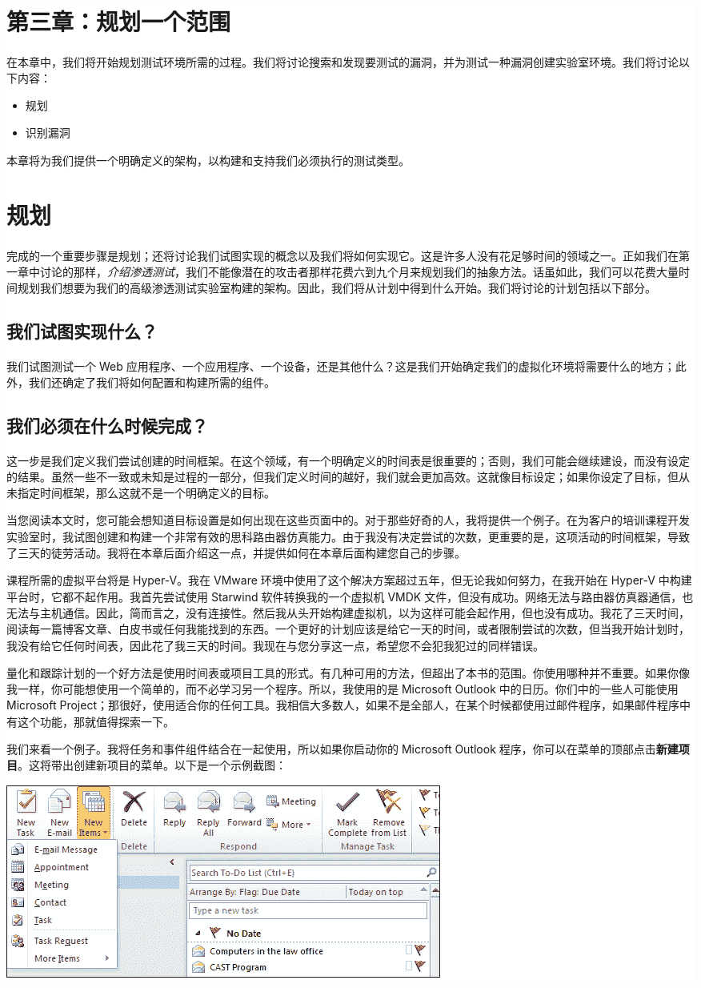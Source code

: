 # 第三章：规划一个范围

在本章中，我们将开始规划测试环境所需的过程。我们将讨论搜索和发现要测试的漏洞，并为测试一种漏洞创建实验室环境。我们将讨论以下内容：

+   规划

+   识别漏洞

本章将为我们提供一个明确定义的架构，以构建和支持我们必须执行的测试类型。

# 规划

完成的一个重要步骤是规划；还将讨论我们试图实现的概念以及我们将如何实现它。这是许多人没有花足够时间的领域之一。正如我们在第一章中讨论的那样，*介绍渗透测试*，我们不能像潜在的攻击者那样花费六到九个月来规划我们的抽象方法。话虽如此，我们可以花费大量时间规划我们想要为我们的高级渗透测试实验室构建的架构。因此，我们将从计划中得到什么开始。我们将讨论的计划包括以下部分。

## 我们试图实现什么？

我们试图测试一个 Web 应用程序、一个应用程序、一个设备，还是其他什么？这是我们开始确定我们的虚拟化环境将需要什么的地方；此外，我们还确定了我们将如何配置和构建所需的组件。

## 我们必须在什么时候完成？

这一步是我们定义我们尝试创建的时间框架。在这个领域，有一个明确定义的时间表是很重要的；否则，我们可能会继续建设，而没有设定的结果。虽然一些不一致或未知是过程的一部分，但我们定义时间的越好，我们就会更加高效。这就像目标设定；如果你设定了目标，但从未指定时间框架，那么这就不是一个明确定义的目标。

当您阅读本文时，您可能会想知道目标设置是如何出现在这些页面中的。对于那些好奇的人，我将提供一个例子。在为客户的培训课程开发实验室时，我试图创建和构建一个非常有效的思科路由器仿真能力。由于我没有决定尝试的次数，更重要的是，这项活动的时间框架，导致了三天的徒劳活动。我将在本章后面介绍这一点，并提供如何在本章后面构建您自己的步骤。

课程所需的虚拟平台将是 Hyper-V。我在 VMware 环境中使用了这个解决方案超过五年，但无论我如何努力，在我开始在 Hyper-V 中构建平台时，它都不起作用。我首先尝试使用 Starwind 软件转换我的一个虚拟机 VMDK 文件，但没有成功。网络无法与路由器仿真器通信，也无法与主机通信。因此，简而言之，没有连接性。然后我从头开始构建虚拟机，以为这样可能会起作用，但也没有成功。我花了三天时间，阅读每一篇博客文章、白皮书或任何我能找到的东西。一个更好的计划应该是给它一天的时间，或者限制尝试的次数，但当我开始计划时，我没有给它任何时间表，因此花了我三天的时间。我现在与您分享这一点，希望您不会犯我犯过的同样错误。

量化和跟踪计划的一个好方法是使用时间表或项目工具的形式。有几种可用的方法，但超出了本书的范围。你使用哪种并不重要。如果你像我一样，你可能想使用一个简单的，而不必学习另一个程序。所以，我使用的是 Microsoft Outlook 中的日历。你们中的一些人可能使用 Microsoft Project；那很好，使用适合你的任何工具。我相信大多数人，如果不是全部人，在某个时候都使用过邮件程序，如果邮件程序中有这个功能，那就值得探索一下。

我们来看一个例子。我将任务和事件组件结合在一起使用，所以如果你启动你的 Microsoft Outlook 程序，你可以在菜单的顶部点击**新建项目**。这将带出创建新项目的菜单。以下是一个示例截图：

![我们必须在什么时间之前完成？](img/477-1_03_01.jpg)
